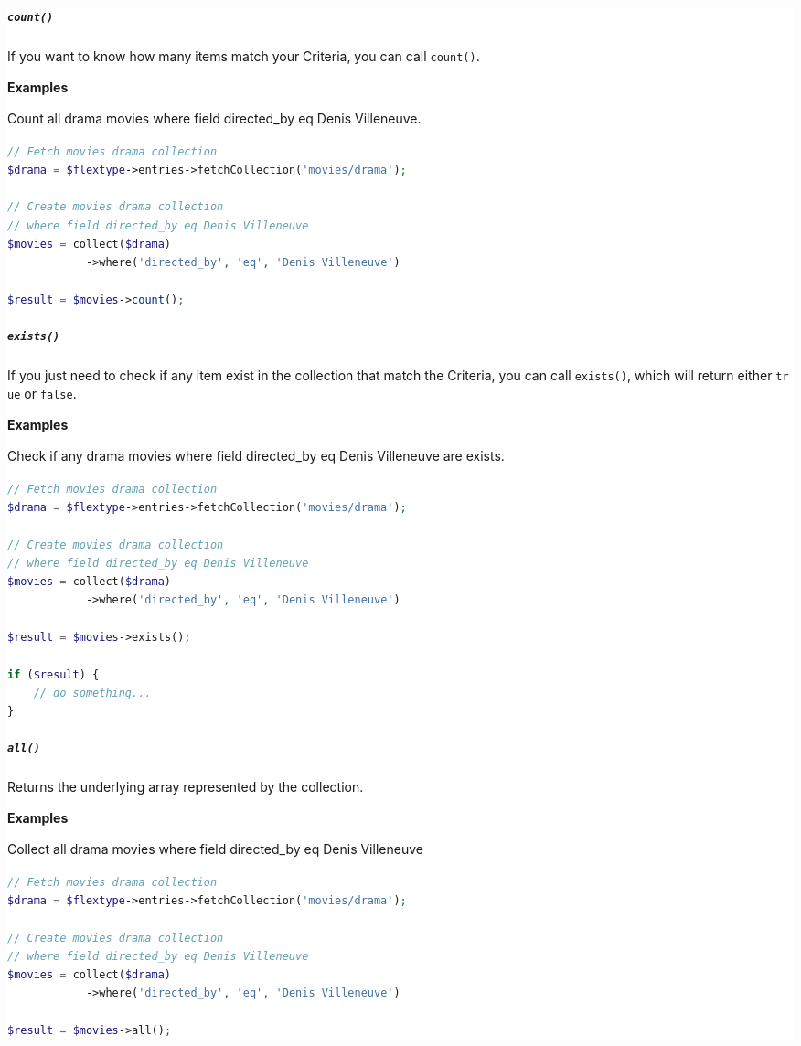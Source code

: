 ##### <a name="count"></a> `count()`

If you want to know how many items match your Criteria, you can call `count()`.

**Examples**

Count all drama movies where field directed_by eq Denis Villeneuve.

```php
// Fetch movies drama collection
$drama = $flextype->entries->fetchCollection('movies/drama');

// Create movies drama collection
// where field directed_by eq Denis Villeneuve
$movies = collect($drama)
            ->where('directed_by', 'eq', 'Denis Villeneuve')

$result = $movies->count();
```

##### <a name="exists"></a> `exists()`

If you just need to check if any item exist in the collection that match the Criteria, you can call `exists()`, which will return either `true` or `false`.

**Examples**

Check if any drama movies where field directed_by eq Denis Villeneuve are exists.

```php
// Fetch movies drama collection
$drama = $flextype->entries->fetchCollection('movies/drama');

// Create movies drama collection
// where field directed_by eq Denis Villeneuve
$movies = collect($drama)
            ->where('directed_by', 'eq', 'Denis Villeneuve')

$result = $movies->exists();

if ($result) {
    // do something...
}
```

##### <a name="all"></a> `all()`

Returns the underlying array represented by the collection.

**Examples**

Collect all drama movies where field directed_by eq Denis Villeneuve

```php
// Fetch movies drama collection
$drama = $flextype->entries->fetchCollection('movies/drama');

// Create movies drama collection
// where field directed_by eq Denis Villeneuve
$movies = collect($drama)
            ->where('directed_by', 'eq', 'Denis Villeneuve')

$result = $movies->all();
```
